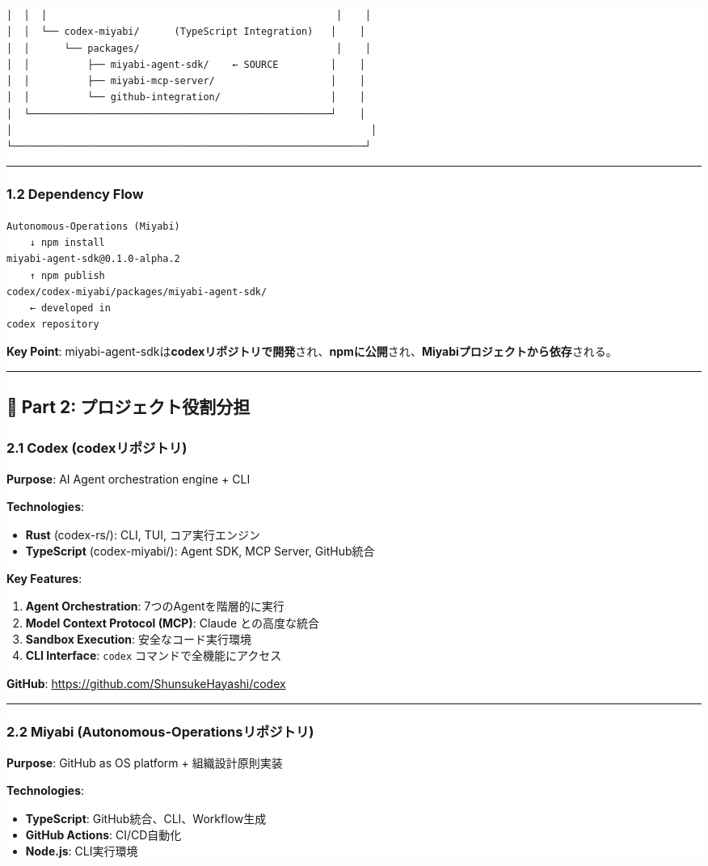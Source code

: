```
│  │  │                                                  │    │
│  │  └── codex-miyabi/      (TypeScript Integration)   │    │
│  │      └── packages/                                  │    │
│  │          ├── miyabi-agent-sdk/    ← SOURCE         │    │
│  │          ├── miyabi-mcp-server/                    │    │
│  │          └── github-integration/                   │    │
│  └────────────────────────────────────────────────────┘    │
│                                                              │
└─────────────────────────────────────────────────────────────┘
```

---

### 1.2 Dependency Flow

```
Autonomous-Operations (Miyabi)
    ↓ npm install
miyabi-agent-sdk@0.1.0-alpha.2
    ↑ npm publish
codex/codex-miyabi/packages/miyabi-agent-sdk/
    ← developed in
codex repository
```

**Key Point**: miyabi-agent-sdkは**codexリポジトリで開発**され、**npmに公開**され、**Miyabiプロジェクトから依存**される。

---

## 🎯 Part 2: プロジェクト役割分担

### 2.1 Codex (codexリポジトリ)

**Purpose**: AI Agent orchestration engine + CLI

**Technologies**:
- **Rust** (codex-rs/): CLI, TUI, コア実行エンジン
- **TypeScript** (codex-miyabi/): Agent SDK, MCP Server, GitHub統合

**Key Features**:
1. **Agent Orchestration**: 7つのAgentを階層的に実行
2. **Model Context Protocol (MCP)**: Claude との高度な統合
3. **Sandbox Execution**: 安全なコード実行環境
4. **CLI Interface**: `codex` コマンドで全機能にアクセス

**GitHub**: https://github.com/ShunsukeHayashi/codex

---

### 2.2 Miyabi (Autonomous-Operationsリポジトリ)

**Purpose**: GitHub as OS platform + 組織設計原則実装

**Technologies**:
- **TypeScript**: GitHub統合、CLI、Workflow生成
- **GitHub Actions**: CI/CD自動化
- **Node.js**: CLI実行環境
